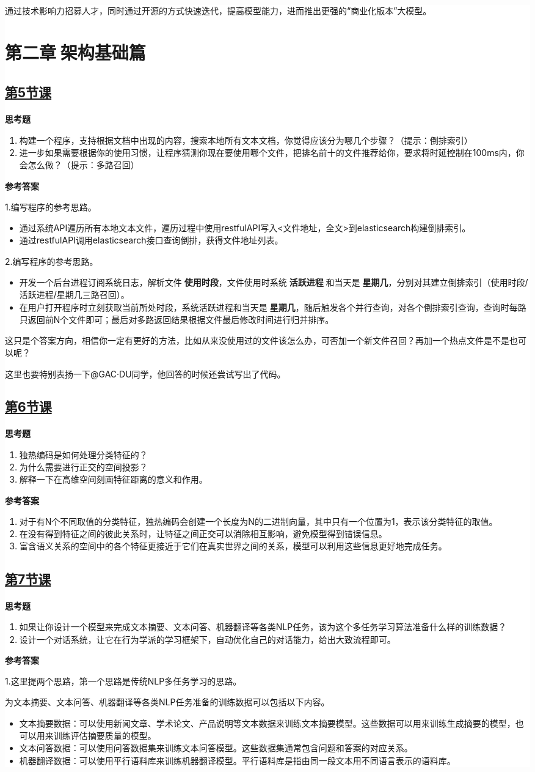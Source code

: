 通过技术影响力招募人才，同时通过开源的方式快速迭代，提高模型能力，进而推出更强的“商业化版本”大模型。

# 第二章 架构基础篇

## [第5节课](https://time.geekbang.org/column/article/688311)

**思考题**

1. 构建一个程序，支持根据文档中出现的内容，搜索本地所有文本文档，你觉得应该分为哪几个步骤？（提示：倒排索引）
2. 进一步如果需要根据你的使用习惯，让程序猜测你现在要使用哪个文件，把排名前十的文件推荐给你，要求将时延控制在100ms内，你会怎么做？（提示：多路召回）

**参考答案**

1.编写程序的参考思路。

- 通过系统API遍历所有本地文本文件，遍历过程中使用restfulAPI写入<文件地址，全文>到elasticsearch构建倒排索引。
- 通过restfulAPI调用elasticsearch接口查询倒排，获得文件地址列表。

2.编写程序的参考思路。

- 开发一个后台进程订阅系统日志，解析文件 **使用时段**，文件使用时系统 **活跃进程** 和当天是 **星期几**，分别对其建立倒排索引（使用时段/活跃进程/星期几三路召回）。
- 在用户打开程序时立刻获取当前所处时段，系统活跃进程和当天是 **星期几**，随后触发各个并行查询，对各个倒排索引查询，查询时每路只返回前N个文件即可；最后对多路返回结果根据文件最后修改时间进行归并排序。

这只是个答案方向，相信你一定有更好的方法，比如从来没使用过的文件该怎么办，可否加一个新文件召回？再加一个热点文件是不是也可以呢？

这里也要特别表扬一下@GAC·DU同学，他回答的时候还尝试写出了代码。

## [第6节课](https://time.geekbang.org/column/article/689434)

**思考题**

1. 独热编码是如何处理分类特征的？
2. 为什么需要进行正交的空间投影？
3. 解释一下在高维空间刻画特征距离的意义和作用。

**参考答案**

1. 对于有N个不同取值的分类特征，独热编码会创建一个长度为N的二进制向量，其中只有一个位置为1，表示该分类特征的取值。
2. 在没有得到特征之间的彼此关系时，让特征之间正交可以消除相互影响，避免模型得到错误信息。
3. 富含语义关系的空间中的各个特征更接近于它们在真实世界之间的关系，模型可以利用这些信息更好地完成任务。

## [第7节课](https://time.geekbang.org/column/article/689859)

**思考题**

1. 如果让你设计一个模型来完成文本摘要、文本问答、机器翻译等各类NLP任务，该为这个多任务学习算法准备什么样的训练数据？
2. 设计一个对话系统，让它在行为学派的学习框架下，自动优化自己的对话能力，给出大致流程即可。

**参考答案**

1.这里提两个思路，第一个思路是传统NLP多任务学习的思路。

为文本摘要、文本问答、机器翻译等各类NLP任务准备的训练数据可以包括以下内容。

- 文本摘要数据：可以使用新闻文章、学术论文、产品说明等文本数据来训练文本摘要模型。这些数据可以用来训练生成摘要的模型，也可以用来训练评估摘要质量的模型。
- 文本问答数据：可以使用问答数据集来训练文本问答模型。这些数据集通常包含问题和答案的对应关系。
- 机器翻译数据：可以使用平行语料库来训练机器翻译模型。平行语料库是指由同一段文本用不同语言表示的语料库。
